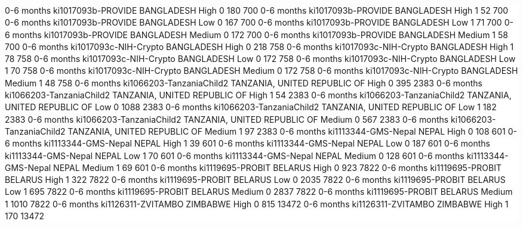 0-6 months    ki1017093b-PROVIDE         BANGLADESH                     High                  0      180     700
0-6 months    ki1017093b-PROVIDE         BANGLADESH                     High                  1       52     700
0-6 months    ki1017093b-PROVIDE         BANGLADESH                     Low                   0      167     700
0-6 months    ki1017093b-PROVIDE         BANGLADESH                     Low                   1       71     700
0-6 months    ki1017093b-PROVIDE         BANGLADESH                     Medium                0      172     700
0-6 months    ki1017093b-PROVIDE         BANGLADESH                     Medium                1       58     700
0-6 months    ki1017093c-NIH-Crypto      BANGLADESH                     High                  0      218     758
0-6 months    ki1017093c-NIH-Crypto      BANGLADESH                     High                  1       78     758
0-6 months    ki1017093c-NIH-Crypto      BANGLADESH                     Low                   0      172     758
0-6 months    ki1017093c-NIH-Crypto      BANGLADESH                     Low                   1       70     758
0-6 months    ki1017093c-NIH-Crypto      BANGLADESH                     Medium                0      172     758
0-6 months    ki1017093c-NIH-Crypto      BANGLADESH                     Medium                1       48     758
0-6 months    ki1066203-TanzaniaChild2   TANZANIA, UNITED REPUBLIC OF   High                  0      395    2383
0-6 months    ki1066203-TanzaniaChild2   TANZANIA, UNITED REPUBLIC OF   High                  1       54    2383
0-6 months    ki1066203-TanzaniaChild2   TANZANIA, UNITED REPUBLIC OF   Low                   0     1088    2383
0-6 months    ki1066203-TanzaniaChild2   TANZANIA, UNITED REPUBLIC OF   Low                   1      182    2383
0-6 months    ki1066203-TanzaniaChild2   TANZANIA, UNITED REPUBLIC OF   Medium                0      567    2383
0-6 months    ki1066203-TanzaniaChild2   TANZANIA, UNITED REPUBLIC OF   Medium                1       97    2383
0-6 months    ki1113344-GMS-Nepal        NEPAL                          High                  0      108     601
0-6 months    ki1113344-GMS-Nepal        NEPAL                          High                  1       39     601
0-6 months    ki1113344-GMS-Nepal        NEPAL                          Low                   0      187     601
0-6 months    ki1113344-GMS-Nepal        NEPAL                          Low                   1       70     601
0-6 months    ki1113344-GMS-Nepal        NEPAL                          Medium                0      128     601
0-6 months    ki1113344-GMS-Nepal        NEPAL                          Medium                1       69     601
0-6 months    ki1119695-PROBIT           BELARUS                        High                  0      923    7822
0-6 months    ki1119695-PROBIT           BELARUS                        High                  1      322    7822
0-6 months    ki1119695-PROBIT           BELARUS                        Low                   0     2035    7822
0-6 months    ki1119695-PROBIT           BELARUS                        Low                   1      695    7822
0-6 months    ki1119695-PROBIT           BELARUS                        Medium                0     2837    7822
0-6 months    ki1119695-PROBIT           BELARUS                        Medium                1     1010    7822
0-6 months    ki1126311-ZVITAMBO         ZIMBABWE                       High                  0      815   13472
0-6 months    ki1126311-ZVITAMBO         ZIMBABWE                       High                  1      170   13472